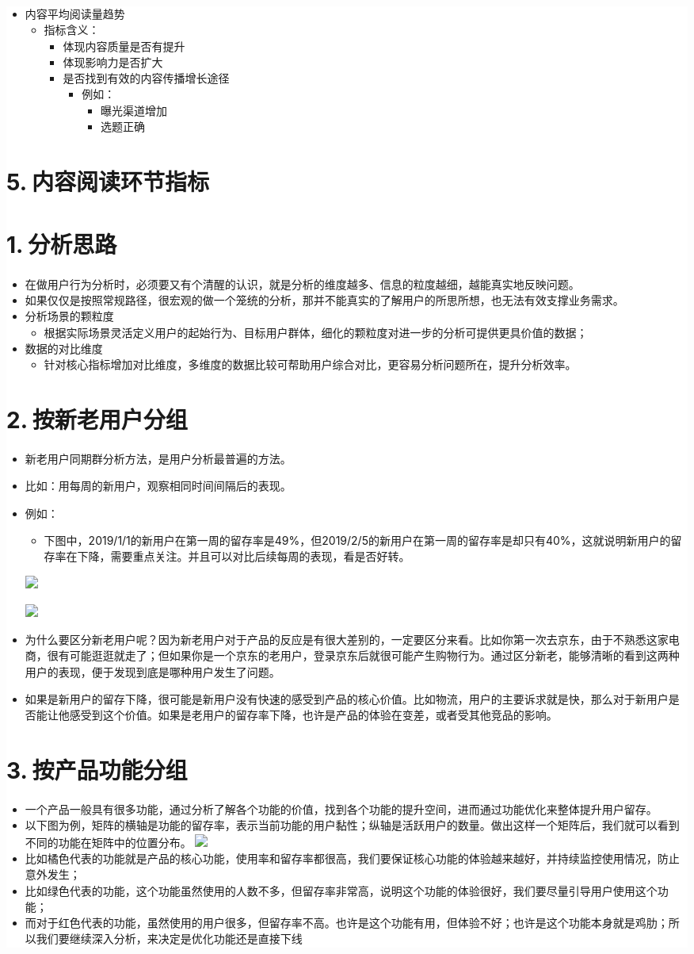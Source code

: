 - 内容平均阅读量趋势
  - 指标含义：
    - 体现内容质量是否有提升
    - 体现影响力是否扩大
    - 是否找到有效的内容传播增长途径
      - 例如：
        - 曝光渠道增加
        - 选题正确

# 5. 内容阅读环节指标






# 1. 分析思路

- 在做用户行为分析时，必须要又有个清醒的认识，就是分析的维度越多、信息的粒度越细，越能真实地反映问题。
- 如果仅仅是按照常规路径，很宏观的做一个笼统的分析，那并不能真实的了解用户的所思所想，也无法有效支撑业务需求。
- 分析场景的颗粒度
  - 根据实际场景灵活定义用户的起始行为、目标用户群体，细化的颗粒度对进一步的分析可提供更具价值的数据；
- 数据的对比维度
  - 针对核心指标增加对比维度，多维度的数据比较可帮助用户综合对比，更容易分析问题所在，提升分析效率。

# 2. 按新老用户分组

  - 新老用户同期群分析方法，是用户分析最普遍的方法。
  - 比如：用每周的新用户，观察相同时间间隔后的表现。
  - 例如：
    - 下图中，2019/1/1的新用户在第一周的留存率是49%，但2019/2/5的新用户在第一周的留存率是却只有40%，这就说明新用户的留存率在下降，需要重点关注。并且可以对比后续每周的表现，看是否好转。

    ![]({{site.baseurl}}/img-post/用户行为-8.png)    

    ![]({{site.baseurl}}/img-post/用户行为-7.png)
  
  - 为什么要区分新老用户呢？因为新老用户对于产品的反应是有很大差别的，一定要区分来看。比如你第一次去京东，由于不熟悉这家电商，很有可能逛逛就走了；但如果你是一个京东的老用户，登录京东后就很可能产生购物行为。通过区分新老，能够清晰的看到这两种用户的表现，便于发现到底是哪种用户发生了问题。
  
  - 如果是新用户的留存下降，很可能是新用户没有快速的感受到产品的核心价值。比如物流，用户的主要诉求就是快，那么对于新用户是否能让他感受到这个价值。如果是老用户的留存率下降，也许是产品的体验在变差，或者受其他竞品的影响。
  
# 3. 按产品功能分组

  - 一个产品一般具有很多功能，通过分析了解各个功能的价值，找到各个功能的提升空间，进而通过功能优化来整体提升用户留存。
  - 以下图为例，矩阵的横轴是功能的留存率，表示当前功能的用户黏性；纵轴是活跃用户的数量。做出这样一个矩阵后，我们就可以看到不同的功能在矩阵中的位置分布。
     ![]({{site.baseurl}}/img-post/用户行为-9.png)
  - 比如橘色代表的功能就是产品的核心功能，使用率和留存率都很高，我们要保证核心功能的体验越来越好，并持续监控使用情况，防止意外发生；
  - 比如绿色代表的功能，这个功能虽然使用的人数不多，但留存率非常高，说明这个功能的体验很好，我们要尽量引导用户使用这个功能； 
  - 而对于红色代表的功能，虽然使用的用户很多，但留存率不高。也许是这个功能有用，但体验不好；也许是这个功能本身就是鸡肋；所以我们要继续深入分析，来决定是优化功能还是直接下线
